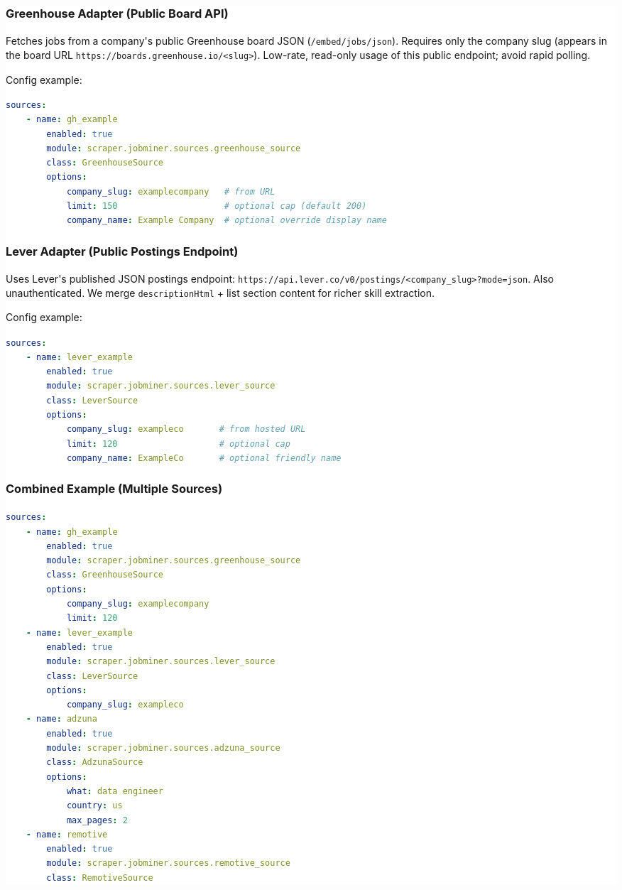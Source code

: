 ### Greenhouse Adapter (Public Board API)
Fetches jobs from a company's public Greenhouse board JSON (`/embed/jobs/json`). Requires only the company slug (appears in the board URL `https://boards.greenhouse.io/<slug>`). Low-rate, read-only usage of this public endpoint; avoid rapid polling.

Config example:
```yaml
sources:
    - name: gh_example
        enabled: true
        module: scraper.jobminer.sources.greenhouse_source
        class: GreenhouseSource
        options:
            company_slug: examplecompany   # from URL
            limit: 150                     # optional cap (default 200)
            company_name: Example Company  # optional override display name
```

### Lever Adapter (Public Postings Endpoint)
Uses Lever's published JSON postings endpoint: `https://api.lever.co/v0/postings/<company_slug>?mode=json`. Also unauthenticated. We merge `descriptionHtml` + list section content for richer skill extraction.

Config example:
```yaml
sources:
    - name: lever_example
        enabled: true
        module: scraper.jobminer.sources.lever_source
        class: LeverSource
        options:
            company_slug: exampleco       # from hosted URL
            limit: 120                    # optional cap
            company_name: ExampleCo       # optional friendly name
```

### Combined Example (Multiple Sources)
```yaml
sources:
    - name: gh_example
        enabled: true
        module: scraper.jobminer.sources.greenhouse_source
        class: GreenhouseSource
        options:
            company_slug: examplecompany
            limit: 120
    - name: lever_example
        enabled: true
        module: scraper.jobminer.sources.lever_source
        class: LeverSource
        options:
            company_slug: exampleco
    - name: adzuna
        enabled: true
        module: scraper.jobminer.sources.adzuna_source
        class: AdzunaSource
        options:
            what: data engineer
            country: us
            max_pages: 2
    - name: remotive
        enabled: true
        module: scraper.jobminer.sources.remotive_source
        class: RemotiveSource
```